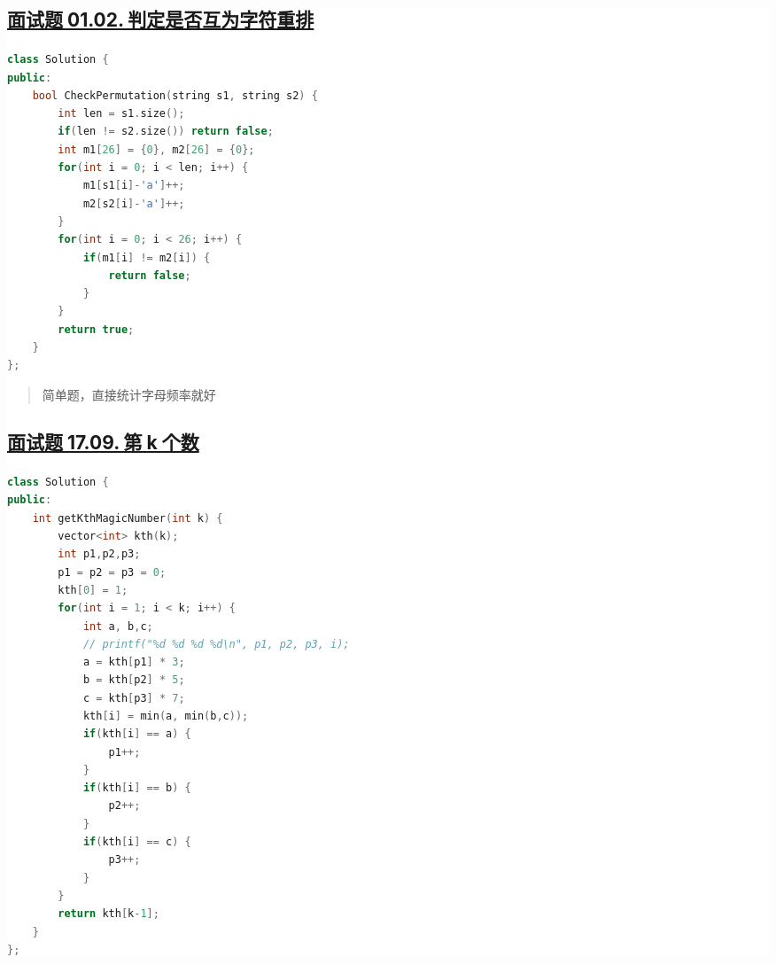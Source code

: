 ## [面试题 01.02. 判定是否互为字符重排](https://leetcode.cn/problems/check-permutation-lcci/)

```c++
class Solution {
public:
    bool CheckPermutation(string s1, string s2) {
        int len = s1.size();
        if(len != s2.size()) return false;
        int m1[26] = {0}, m2[26] = {0};
        for(int i = 0; i < len; i++) {
            m1[s1[i]-'a']++;
            m2[s2[i]-'a']++;
        }
        for(int i = 0; i < 26; i++) {
            if(m1[i] != m2[i]) {
                return false;
            }
        }
        return true;
    }
};
```

> 简单题，直接统计字母频率就好

## [面试题 17.09. 第 k 个数](https://leetcode.cn/problems/get-kth-magic-number-lcci/)

```c++
class Solution {
public:
    int getKthMagicNumber(int k) {
        vector<int> kth(k);
        int p1,p2,p3;
        p1 = p2 = p3 = 0;
        kth[0] = 1;
        for(int i = 1; i < k; i++) {
            int a, b,c;
            // printf("%d %d %d %d\n", p1, p2, p3, i);
            a = kth[p1] * 3;
            b = kth[p2] * 5;
            c = kth[p3] * 7;
            kth[i] = min(a, min(b,c));
            if(kth[i] == a) {
                p1++;
            }
            if(kth[i] == b) {
                p2++;
            }
            if(kth[i] == c) {
                p3++;
            }
        }
        return kth[k-1];
    }
};
```
